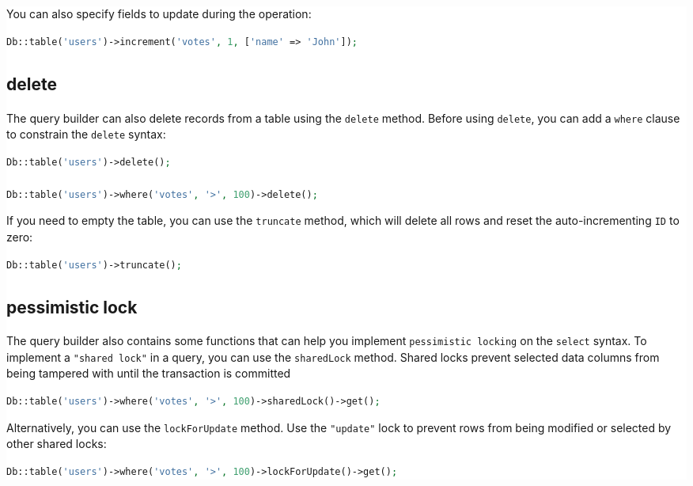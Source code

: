 You can also specify fields to update during the operation:

```php
Db::table('users')->increment('votes', 1, ['name' => 'John']);
```

## delete

The query builder can also delete records from a table using the `delete` method. Before using `delete`, you can add a `where` clause to constrain the `delete` syntax:

```php
Db::table('users')->delete();

Db::table('users')->where('votes', '>', 100)->delete();
```

If you need to empty the table, you can use the `truncate` method, which will delete all rows and reset the auto-incrementing `ID` to zero:

```php
Db::table('users')->truncate();
```

## pessimistic lock

The query builder also contains some functions that can help you implement `pessimistic locking` on the `select` syntax. To implement a `"shared lock"` in a query, you can use the `sharedLock` method. Shared locks prevent selected data columns from being tampered with until the transaction is committed

```php
Db::table('users')->where('votes', '>', 100)->sharedLock()->get();
```

Alternatively, you can use the `lockForUpdate` method. Use the `"update"` lock to prevent rows from being modified or selected by other shared locks:

```php
Db::table('users')->where('votes', '>', 100)->lockForUpdate()->get();
```

